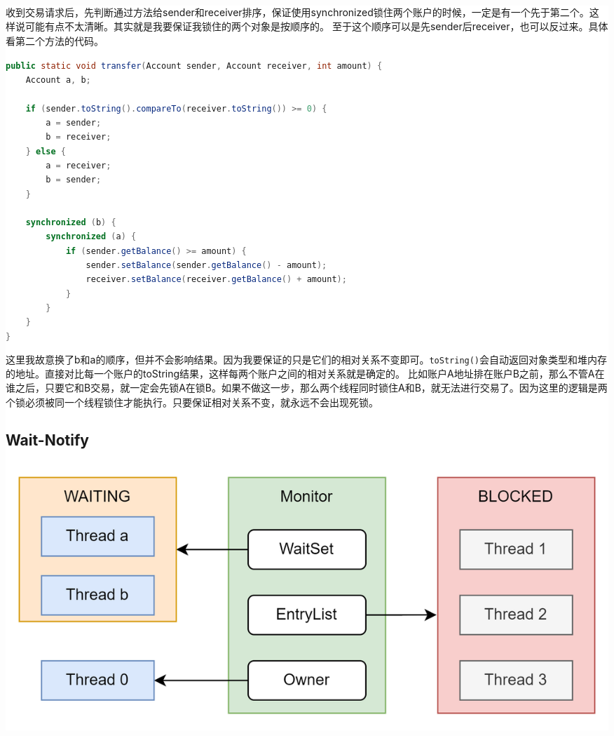 收到交易请求后，先判断通过方法给sender和receiver排序，保证使用synchronized锁住两个账户的时候，一定是有一个先于第二个。这样说可能有点不太清晰。其实就是我要保证我锁住的两个对象是按顺序的。
至于这个顺序可以是先sender后receiver，也可以反过来。具体看第二个方法的代码。

```java
public static void transfer(Account sender, Account receiver, int amount) {
    Account a, b;

    if (sender.toString().compareTo(receiver.toString()) >= 0) {
        a = sender;
        b = receiver;
    } else {
        a = receiver;
        b = sender;
    }

    synchronized (b) {
        synchronized (a) {
            if (sender.getBalance() >= amount) {
                sender.setBalance(sender.getBalance() - amount);
                receiver.setBalance(receiver.getBalance() + amount);
            }
        }
    }
}
```

这里我故意换了b和a的顺序，但并不会影响结果。因为我要保证的只是它们的相对关系不变即可。`toString()`会自动返回对象类型和堆内存的地址。直接对比每一个账户的toString结果，这样每两个账户之间的相对关系就是确定的。
比如账户A地址排在账户B之前，那么不管A在谁之后，只要它和B交易，就一定会先锁A在锁B。如果不做这一步，那么两个线程同时锁住A和B，就无法进行交易了。因为这里的逻辑是两个锁必须被同一个线程锁住才能执行。只要保证相对关系不变，就永远不会出现死锁。

## Wait-Notify

![](.线程进阶6_images/wait流程.png)
